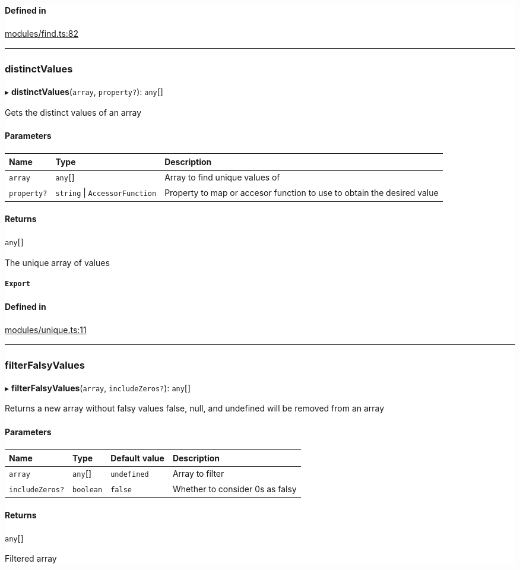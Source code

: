 #### Defined in

[modules/find.ts:82](https://github.com/alrico88/arr-helper-functions/blob/master/src/modules/find.ts#L82)

___

### distinctValues

▸ **distinctValues**(`array`, `property?`): `any`[]

Gets the distinct values of an array

#### Parameters

| Name | Type | Description |
| :------ | :------ | :------ |
| `array` | `any`[] | Array to find unique values of |
| `property?` | `string` \| `AccessorFunction` | Property to map or accesor function to use to obtain the desired value |

#### Returns

`any`[]

The unique array of values

**`Export`**

#### Defined in

[modules/unique.ts:11](https://github.com/alrico88/arr-helper-functions/blob/master/src/modules/unique.ts#L11)

___

### filterFalsyValues

▸ **filterFalsyValues**(`array`, `includeZeros?`): `any`[]

Returns a new array without falsy values
false, null, and undefined will be removed from an array

#### Parameters

| Name | Type | Default value | Description |
| :------ | :------ | :------ | :------ |
| `array` | `any`[] | `undefined` | Array to filter |
| `includeZeros?` | `boolean` | `false` | Whether to consider 0s as falsy |

#### Returns

`any`[]

Filtered array
